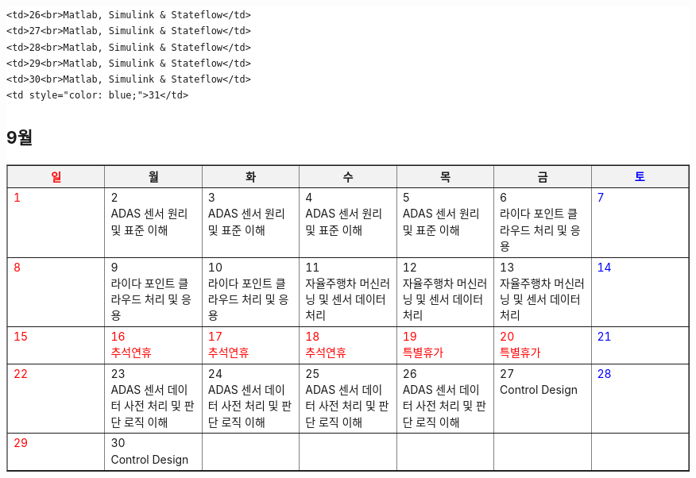     <td>26<br>Matlab, Simulink & Stateflow</td>
    <td>27<br>Matlab, Simulink & Stateflow</td>
    <td>28<br>Matlab, Simulink & Stateflow</td>
    <td>29<br>Matlab, Simulink & Stateflow</td>
    <td>30<br>Matlab, Simulink & Stateflow</td>
    <td style="color: blue;">31</td>
  </tr>
</table>

<h2>9월</h2>
<table border="1" cellspacing="0" cellpadding="5">
  <tr>
    <th style="width: 180px; background-color: #f2f2f2; color: red;">일</th>
    <th style="width: 180px; background-color: #f2f2f2;">월</th>
    <th style="width: 180px; background-color: #f2f2f2;">화</th>
    <th style="width: 180px; background-color: #f2f2f2;">수</th>
    <th style="width: 180px; background-color: #f2f2f2;">목</th>
    <th style="width: 180px; background-color: #f2f2f2;">금</th>
    <th style="width: 180px; background-color: #f2f2f2; color: blue;">토</th>
  </tr>
  <tr>
    <td style="color: red;">1</td>
    <td>2<br>ADAS 센서 원리 및 표준 이해</td>
    <td>3<br>ADAS 센서 원리 및 표준 이해</td>
    <td>4<br>ADAS 센서 원리 및 표준 이해</td>
    <td>5<br>ADAS 센서 원리 및 표준 이해</td>
    <td>6<br>라이다 포인트 클라우드 처리 및 응용</td>
    <td style="color: blue;">7</td>
  </tr>
  <tr>
    <td style="color: red;">8</td>
    <td>9<br>라이다 포인트 클라우드 처리 및 응용</td>
    <td>10<br>라이다 포인트 클라우드 처리 및 응용</td>
    <td>11<br>자율주행차 머신러닝 및 센서 데이터 처리</td>
    <td>12<br>자율주행차 머신러닝 및 센서 데이터 처리</td>
    <td>13<br>자율주행차 머신러닝 및 센서 데이터 처리</td>
    <td style="color: blue;">14</td>
  </tr>
  <tr>
    <td style="color: red;">15</td>
    <td style="color: red;">16<br>추석연휴</td>
    <td style="color: red;">17<br>추석연휴</td>
    <td style="color: red;">18<br>추석연휴</td>
    <td style="color: red;">19<br>특별휴가</td>
    <td style="color: red;">20<br>특별휴가</td>
    <td style="color: blue;">21</td>
  </tr>
  <tr>
    <td style="color: red;">22</td>
    <td>23<br>ADAS 센서 데이터 사전 처리 및 판단 로직 이해</td>
    <td>24<br>ADAS 센서 데이터 사전 처리 및 판단 로직 이해</td>
    <td>25<br>ADAS 센서 데이터 사전 처리 및 판단 로직 이해</td>
    <td>26<br>ADAS 센서 데이터 사전 처리 및 판단 로직 이해</td>
    <td>27<br>Control Design</td>
    <td style="color: blue;">28</td>
  </tr>
  <tr>
    <td style="color: red;">29</td>
    <td>30<br>Control Design</td>
    <td></td>
    <td></td>
    <td></td>
    <td></td>
    <td></td>